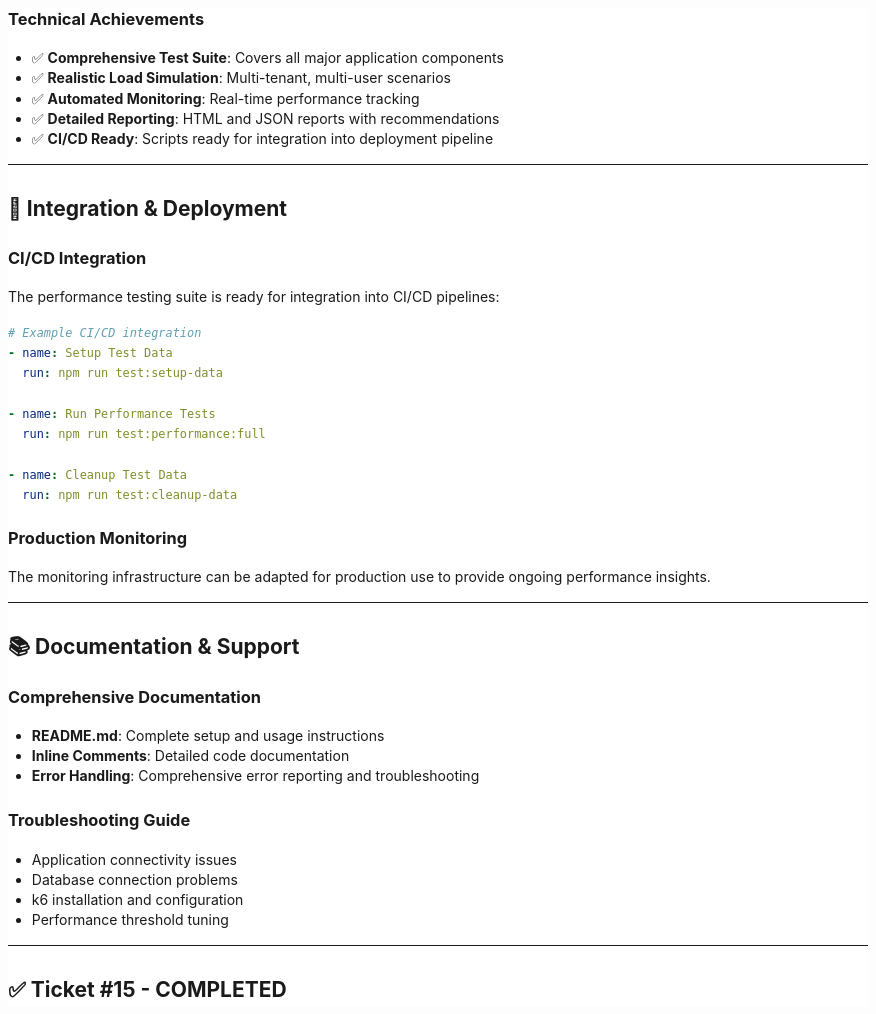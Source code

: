 ### **Technical Achievements**
- ✅ **Comprehensive Test Suite**: Covers all major application components
- ✅ **Realistic Load Simulation**: Multi-tenant, multi-user scenarios
- ✅ **Automated Monitoring**: Real-time performance tracking
- ✅ **Detailed Reporting**: HTML and JSON reports with recommendations
- ✅ **CI/CD Ready**: Scripts ready for integration into deployment pipeline

---

## 🔧 **Integration & Deployment**

### **CI/CD Integration**
The performance testing suite is ready for integration into CI/CD pipelines:

```yaml
# Example CI/CD integration
- name: Setup Test Data
  run: npm run test:setup-data

- name: Run Performance Tests  
  run: npm run test:performance:full

- name: Cleanup Test Data
  run: npm run test:cleanup-data
```

### **Production Monitoring**
The monitoring infrastructure can be adapted for production use to provide ongoing performance insights.

---

## 📚 **Documentation & Support**

### **Comprehensive Documentation**
- **README.md**: Complete setup and usage instructions
- **Inline Comments**: Detailed code documentation
- **Error Handling**: Comprehensive error reporting and troubleshooting

### **Troubleshooting Guide**
- Application connectivity issues
- Database connection problems  
- k6 installation and configuration
- Performance threshold tuning

---

## ✅ **Ticket #15 - COMPLETED**
